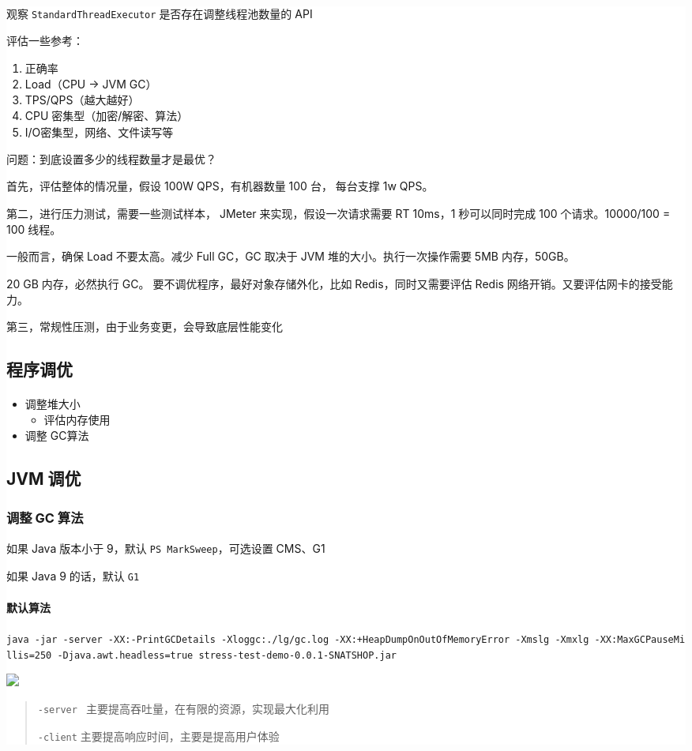 观察 `StandardThreadExecutor` 是否存在调整线程池数量的 API



评估一些参考：

1. 正确率
2. Load（CPU -> JVM GC）
3. TPS/QPS（越大越好）
4. CPU 密集型（加密/解密、算法）
5. I/O密集型，网络、文件读写等



问题：到底设置多少的线程数量才是最优？

首先，评估整体的情况量，假设 100W QPS，有机器数量 100 台， 每台支撑 1w QPS。

第二，进行压力测试，需要一些测试样本， JMeter 来实现，假设一次请求需要 RT 10ms，1 秒可以同时完成 100 个请求。10000/100 = 100 线程。

一般而言，确保 Load 不要太高。减少 Full GC，GC 取决于 JVM 堆的大小。执行一次操作需要 5MB 内存，50GB。

20 GB 内存，必然执行 GC。 要不调优程序，最好对象存储外化，比如 Redis，同时又需要评估 Redis 网络开销。又要评估网卡的接受能力。

第三，常规性压测，由于业务变更，会导致底层性能变化



## 程序调优

* 调整堆大小
  - 评估内存使用
* 调整 GC算法



## JVM 调优

### 调整 GC 算法

如果 Java 版本小于 9，默认 `PS MarkSweep`，可选设置 CMS、G1

如果 Java 9 的话，默认 `G1`



#### 默认算法

```txt
java -jar -server -XX:-PrintGCDetails -Xloggc:./lg/gc.log -XX:+HeapDumpOnOutOfMemoryError -Xmslg -Xmxlg -XX:MaxGCPauseMillis=250 -Djava.awt.headless=true stress-test-demo-0.0.1-SNATSHOP.jar
```



![](https://ws1.sinaimg.cn/large/006xzusPly1g5ehw0ak6cj30pz0e9jzt.jpg)



> `-server ` 主要提高吞吐量，在有限的资源，实现最大化利用
>
> `-client` 主要提高响应时间，主要是提高用户体验

